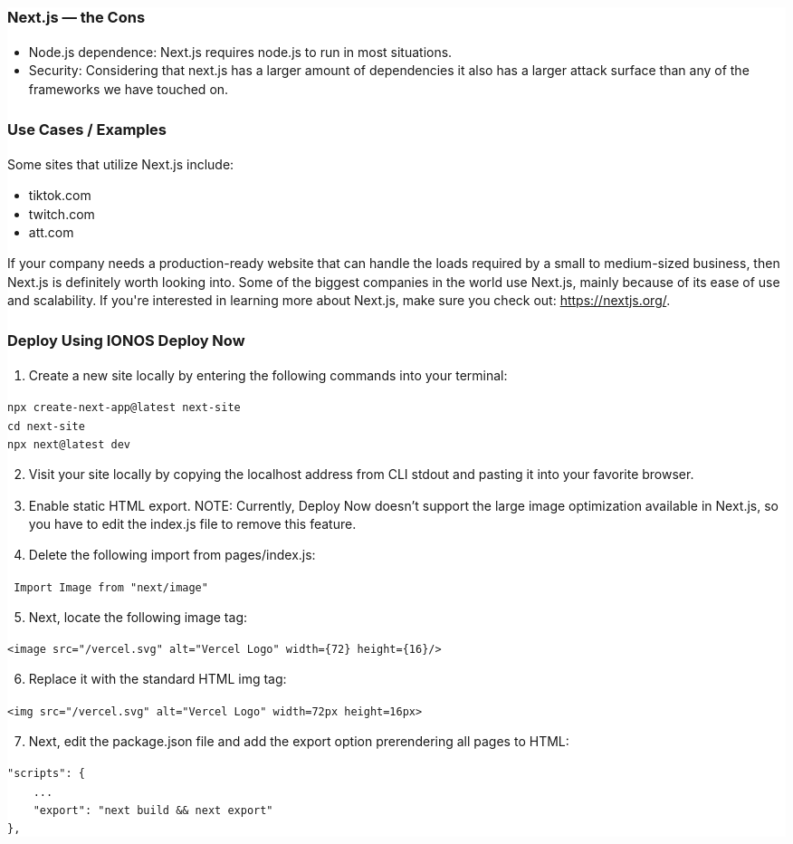 ### Next.js — the Cons 
- Node.js dependence: Next.js requires node.js to run in most situations. 
- Security: Considering that next.js has a larger amount of dependencies it also has a larger attack surface than any of the frameworks we have touched on. 

### Use Cases / Examples
Some sites that utilize Next.js include:

- tiktok.com
- twitch.com
- att.com

If your company needs a production-ready website that can handle the loads required by a small to medium-sized business, then Next.js is definitely worth looking into. Some of the biggest companies in the world use Next.js, mainly because of its ease of use and scalability. If you're interested in learning more about Next.js, make sure you check out: https://nextjs.org/.  

### Deploy Using IONOS Deploy Now

1) Create a new site locally by entering the following commands into your terminal:
```
npx create-next-app@latest next-site
cd next-site
npx next@latest dev
```

2) Visit your site locally by copying the localhost address from CLI stdout and pasting it into your favorite browser.

3) Enable static HTML export.
NOTE: Currently, Deploy Now doesn’t support the large image optimization available in Next.js, so you have to edit the index.js file to remove this feature.

4) Delete the following import from pages/index.js:
```
 Import Image from "next/image"
```

5) Next, locate the following image tag:
```
<image src="/vercel.svg" alt="Vercel Logo" width={72} height={16}/>
```

6) Replace it with the standard HTML img tag:
```
<img src="/vercel.svg" alt="Vercel Logo" width=72px height=16px>
```

7) Next, edit the package.json file and add the export option prerendering all pages to HTML:
```
"scripts": {
	...
	"export": "next build && next export"
},
```
	